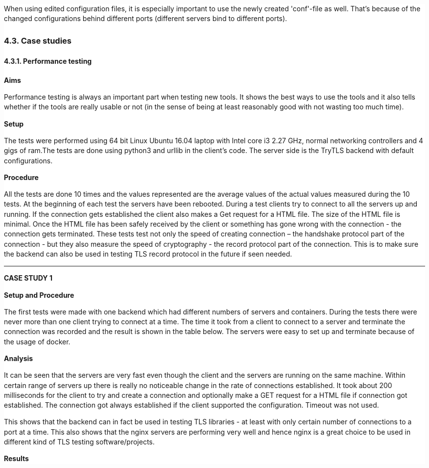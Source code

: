 When using edited configuration files, it is especially important to use the newly created 'conf'-file as well. That’s because of the changed configurations behind different ports (different servers bind to different ports).

### 4.3. Case studies

#### 4.3.1. Performance testing

**Aims**

Performance testing is always an important part when testing new tools. It shows the best ways to use the tools and it also tells whether if the tools are really usable or not (in the sense of being at least reasonably good with not wasting too much time).

**Setup**

The tests were performed using 64 bit Linux Ubuntu 16.04 laptop with Intel core i3 2.27 GHz, normal networking controllers and 4 gigs of ram.The tests are done using python3 and urllib in the client’s code. The server side is the TryTLS backend with default configurations. 

**Procedure**

All the tests are done 10 times and the values represented are the average values of the actual values measured during the 10 tests. At the beginning of each test the servers have been rebooted. During a test clients try to connect to all the servers up and running. If the connection gets established the client also makes a Get request for a HTML file. The size of the HTML file is minimal. Once the HTML file has been safely received by the client or something has gone wrong with the connection - the connection gets terminated. These tests test not only the speed of creating connection – the handshake protocol part of the connection - but they also measure the speed of cryptography - the record protocol part of the connection. This is to make sure the backend can also be used in testing TLS record protocol in the future if seen needed.

---

**CASE STUDY 1**

**Setup and Procedure**

The first tests were made with one backend which had different numbers of servers and containers. During the tests there were never more than one client trying to connect at a time. The time it took from a client to connect to a server and terminate the connection was recorded and the result is shown in the table below. The servers were easy to set up and terminate because of the usage of docker.

**Analysis**

It can be seen that the servers are very fast even though the client and the servers are running on the same machine. Within certain range of servers up there is really no noticeable change in the rate of connections established. It took about 200 milliseconds for the client to try and create a connection and optionally make a GET request for a HTML file if connection got established. The connection got always established if the client supported the configuration. Timeout was not used. 

This shows that the backend can in fact be used in testing TLS libraries - at least with only certain number of connections to a port at a time. This also shows that the nginx servers are performing very well and hence nginx is a great choice to be used in different kind of TLS testing software/projects.

**Results**
